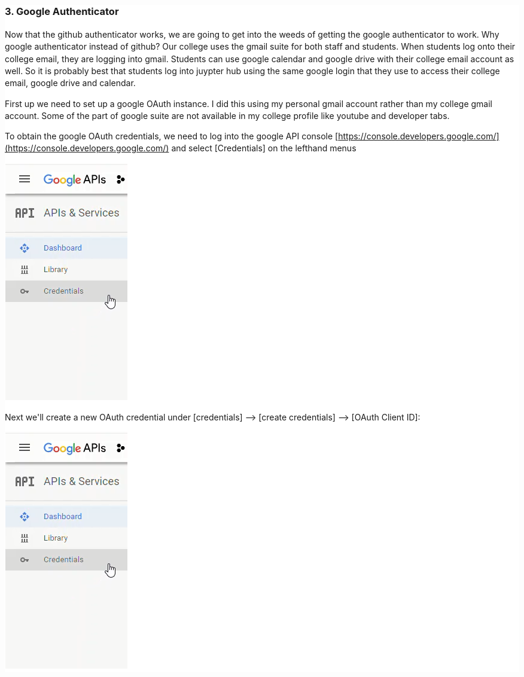 ### 3. Google Authenticator

Now that the github authenticator works, we are going to get into the weeds of getting the google authenticator to work. Why google authenticator instead of github? Our college uses the gmail suite for both staff and students. When students log onto their college email, they are logging into gmail. Students can use google calendar and google drive with their college email account as well. So it is probably best that students log into juypter hub using the same google login that they use to access their college email, google drive and calendar. 

First up we need to set up a google OAuth instance. I did this using my personal gmail account rather than my college gmail account. Some of the part of google suite are not available in my college profile like youtube and developer tabs. 

To obtain the google OAuth credentials, we need to log into the google API console [https://console.developers.google.com/](https://console.developers.google.com/) and select [Credentials] on the lefthand menus

![google oauth credentials](/posts/jupyterhub/google_oauth_credentials.png)

Next we'll create a new OAuth credential under [credentials] --> [create credentials] --> [OAuth Client ID]:

![google create credentials](/posts/jupyterhub/google_oauth_credentials.png)
